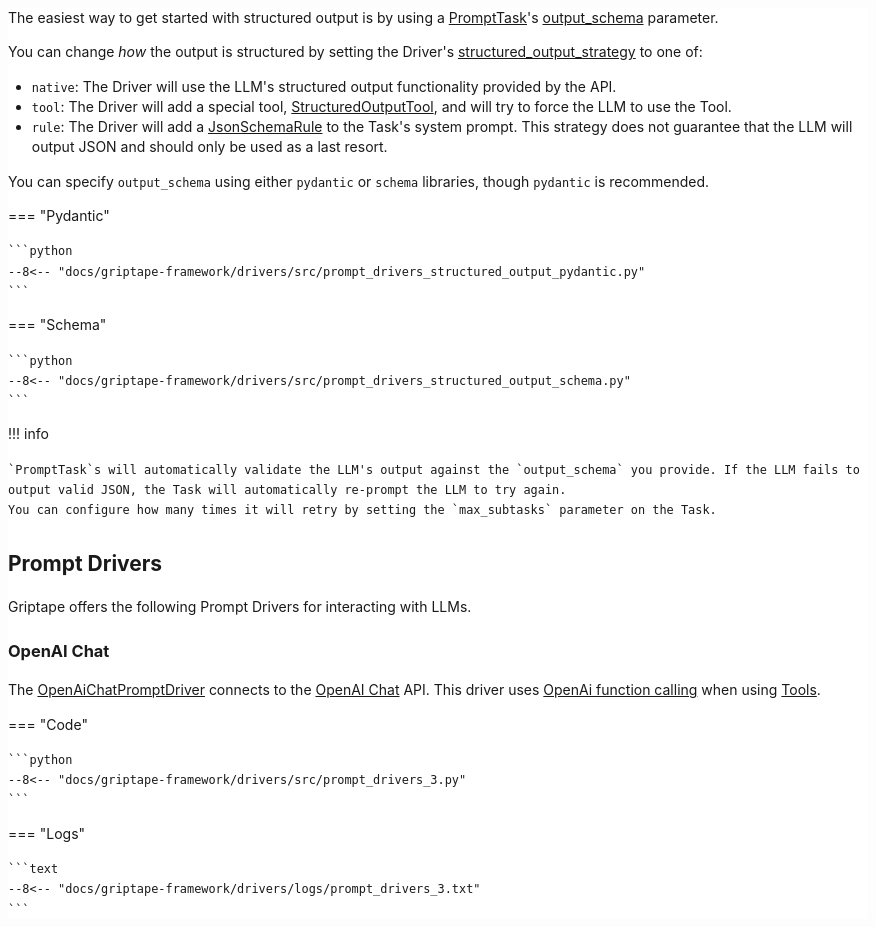 The easiest way to get started with structured output is by using a [PromptTask](../structures/tasks.md#prompt-task)'s [output_schema](../../reference/griptape/tasks/prompt_task.md#griptape.tasks.prompt_task.PromptTask.output_schema) parameter.

You can change _how_ the output is structured by setting the Driver's [structured_output_strategy](../../reference/griptape/drivers/prompt/base_prompt_driver.md#griptape.drivers.prompt.base_prompt_driver.BasePromptDriver.structured_output_strategy) to one of:

- `native`: The Driver will use the LLM's structured output functionality provided by the API.
- `tool`: The Driver will add a special tool, [StructuredOutputTool](../../reference/griptape/tools/structured_output/tool.md), and will try to force the LLM to use the Tool.
- `rule`: The Driver will add a [JsonSchemaRule](../structures/rulesets.md#json-schema) to the Task's system prompt. This strategy does not guarantee that the LLM will output JSON and should only be used as a last resort.

You can specify `output_schema` using either `pydantic` or `schema` libraries, though `pydantic` is recommended.

=== "Pydantic"

    ```python
    --8<-- "docs/griptape-framework/drivers/src/prompt_drivers_structured_output_pydantic.py"
    ```

=== "Schema"

    ```python
    --8<-- "docs/griptape-framework/drivers/src/prompt_drivers_structured_output_schema.py"
    ```

!!! info

    `PromptTask`s will automatically validate the LLM's output against the `output_schema` you provide. If the LLM fails to output valid JSON, the Task will automatically re-prompt the LLM to try again.
    You can configure how many times it will retry by setting the `max_subtasks` parameter on the Task.

## Prompt Drivers

Griptape offers the following Prompt Drivers for interacting with LLMs.

### OpenAI Chat

The [OpenAiChatPromptDriver](../../reference/griptape/drivers/prompt/openai_chat_prompt_driver.md) connects to the [OpenAI Chat](https://platform.openai.com/docs/guides/chat) API.
This driver uses [OpenAi function calling](https://platform.openai.com/docs/guides/function-calling) when using [Tools](../tools/index.md).

=== "Code"

    ```python
    --8<-- "docs/griptape-framework/drivers/src/prompt_drivers_3.py"
    ```

=== "Logs"

    ```text
    --8<-- "docs/griptape-framework/drivers/logs/prompt_drivers_3.txt"
    ```
